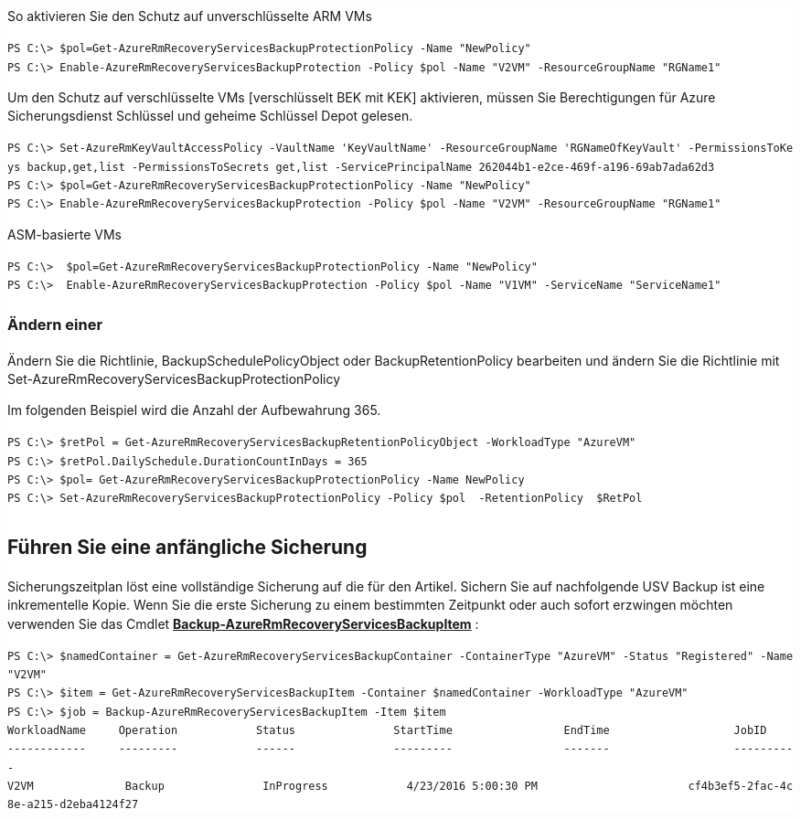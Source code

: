 So aktivieren Sie den Schutz auf unverschlüsselte ARM VMs

```
PS C:\> $pol=Get-AzureRmRecoveryServicesBackupProtectionPolicy -Name "NewPolicy"
PS C:\> Enable-AzureRmRecoveryServicesBackupProtection -Policy $pol -Name "V2VM" -ResourceGroupName "RGName1"
```

Um den Schutz auf verschlüsselte VMs [verschlüsselt BEK mit KEK] aktivieren, müssen Sie Berechtigungen für Azure Sicherungsdienst Schlüssel und geheime Schlüssel Depot gelesen. 

```
PS C:\> Set-AzureRmKeyVaultAccessPolicy -VaultName 'KeyVaultName' -ResourceGroupName 'RGNameOfKeyVault' -PermissionsToKeys backup,get,list -PermissionsToSecrets get,list -ServicePrincipalName 262044b1-e2ce-469f-a196-69ab7ada62d3
PS C:\> $pol=Get-AzureRmRecoveryServicesBackupProtectionPolicy -Name "NewPolicy"
PS C:\> Enable-AzureRmRecoveryServicesBackupProtection -Policy $pol -Name "V2VM" -ResourceGroupName "RGName1"
```

ASM-basierte VMs

```
PS C:\>  $pol=Get-AzureRmRecoveryServicesBackupProtectionPolicy -Name "NewPolicy"
PS C:\>  Enable-AzureRmRecoveryServicesBackupProtection -Policy $pol -Name "V1VM" -ServiceName "ServiceName1"
```

### <a name="modify-a-protection-policy"></a>Ändern einer

Ändern Sie die Richtlinie, BackupSchedulePolicyObject oder BackupRetentionPolicy bearbeiten und ändern Sie die Richtlinie mit Set-AzureRmRecoveryServicesBackupProtectionPolicy

Im folgenden Beispiel wird die Anzahl der Aufbewahrung 365.

```
PS C:\> $retPol = Get-AzureRmRecoveryServicesBackupRetentionPolicyObject -WorkloadType "AzureVM"
PS C:\> $retPol.DailySchedule.DurationCountInDays = 365
PS C:\> $pol= Get-AzureRmRecoveryServicesBackupProtectionPolicy -Name NewPolicy
PS C:\> Set-AzureRmRecoveryServicesBackupProtectionPolicy -Policy $pol  -RetentionPolicy  $RetPol
```

## <a name="run-an-initial-backup"></a>Führen Sie eine anfängliche Sicherung

Sicherungszeitplan löst eine vollständige Sicherung auf die für den Artikel. Sichern Sie auf nachfolgende USV Backup ist eine inkrementelle Kopie. Wenn Sie die erste Sicherung zu einem bestimmten Zeitpunkt oder auch sofort erzwingen möchten verwenden Sie das Cmdlet **[Backup-AzureRmRecoveryServicesBackupItem](https://msdn.microsoft.com/library/mt723312.aspx)** :

```
PS C:\> $namedContainer = Get-AzureRmRecoveryServicesBackupContainer -ContainerType "AzureVM" -Status "Registered" -Name "V2VM"
PS C:\> $item = Get-AzureRmRecoveryServicesBackupItem -Container $namedContainer -WorkloadType "AzureVM"
PS C:\> $job = Backup-AzureRmRecoveryServicesBackupItem -Item $item
WorkloadName     Operation            Status               StartTime                 EndTime                   JobID
------------     ---------            ------               ---------                 -------                   ----------
V2VM              Backup               InProgress            4/23/2016 5:00:30 PM                       cf4b3ef5-2fac-4c8e-a215-d2eba4124f27
```
